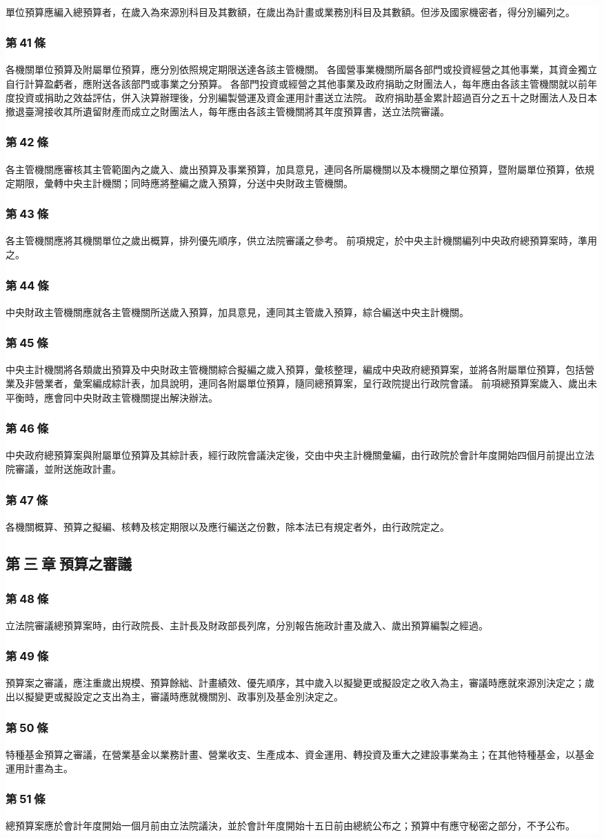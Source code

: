單位預算應編入總預算者，在歲入為來源別科目及其數額，在歲出為計畫或業務別科目及其數額。但涉及國家機密者，得分別編列之。

### 第 41 條

各機關單位預算及附屬單位預算，應分別依照規定期限送達各該主管機關。
各國營事業機關所屬各部門或投資經營之其他事業，其資金獨立自行計算盈虧者，應附送各該部門或事業之分預算。
各部門投資或經營之其他事業及政府捐助之財團法人，每年應由各該主管機關就以前年度投資或捐助之效益評估，併入決算辦理後，分別編製營運及資金運用計畫送立法院。
政府捐助基金累計超過百分之五十之財團法人及日本撤退臺灣接收其所遺留財產而成立之財團法人，每年應由各該主管機關將其年度預算書，送立法院審議。

### 第 42 條

各主管機關應審核其主管範圍內之歲入、歲出預算及事業預算，加具意見，連同各所屬機關以及本機關之單位預算，暨附屬單位預算，依規定期限，彙轉中央主計機關；同時應將整編之歲入預算，分送中央財政主管機關。

### 第 43 條

各主管機關應將其機關單位之歲出概算，排列優先順序，供立法院審議之參考。
前項規定，於中央主計機關編列中央政府總預算案時，準用之。

### 第 44 條

中央財政主管機關應就各主管機關所送歲入預算，加具意見，連同其主管歲入預算，綜合編送中央主計機關。

### 第 45 條

中央主計機關將各類歲出預算及中央財政主管機關綜合擬編之歲入預算，彙核整理，編成中央政府總預算案，並將各附屬單位預算，包括營業及非營業者，彙案編成綜計表，加具說明，連同各附屬單位預算，隨同總預算案，呈行政院提出行政院會議。
前項總預算案歲入、歲出未平衡時，應會同中央財政主管機關提出解決辦法。

### 第 46 條

中央政府總預算案與附屬單位預算及其綜計表，經行政院會議決定後，交由中央主計機關彙編，由行政院於會計年度開始四個月前提出立法院審議，並附送施政計畫。

### 第 47 條

各機關概算、預算之擬編、核轉及核定期限以及應行編送之份數，除本法已有規定者外，由行政院定之。

##    第 三 章 預算之審議

### 第 48 條

立法院審議總預算案時，由行政院長、主計長及財政部長列席，分別報告施政計畫及歲入、歲出預算編製之經過。

### 第 49 條

預算案之審議，應注重歲出規模、預算餘絀、計畫績效、優先順序，其中歲入以擬變更或擬設定之收入為主，審議時應就來源別決定之；歲出以擬變更或擬設定之支出為主，審議時應就機關別、政事別及基金別決定之。

### 第 50 條

特種基金預算之審議，在營業基金以業務計畫、營業收支、生產成本、資金運用、轉投資及重大之建設事業為主；在其他特種基金，以基金運用計畫為主。

### 第 51 條

總預算案應於會計年度開始一個月前由立法院議決，並於會計年度開始十五日前由總統公布之；預算中有應守秘密之部分，不予公布。
